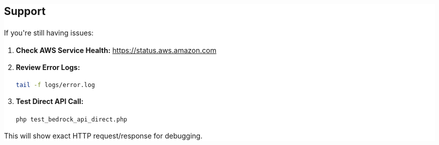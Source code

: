 
## Support

If you're still having issues:

1. **Check AWS Service Health:**
   https://status.aws.amazon.com

2. **Review Error Logs:**
   ```bash
   tail -f logs/error.log
   ```

3. **Test Direct API Call:**
   ```bash
   php test_bedrock_api_direct.php
   ```

This will show exact HTTP request/response for debugging.
